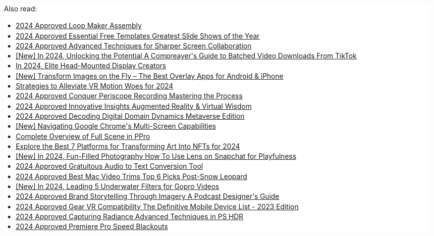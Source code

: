 
<ins class="adsbygoogle"
     style="display:block"
     data-ad-client="ca-pub-7571918770474297"
     data-ad-slot="8358498916"
     data-ad-format="auto"
     data-full-width-responsive="true"></ins>




<span class="atpl-alsoreadstyle">Also read:</span>
<div><ul>
<li><a href="https://article-posts.techidaily.com/2024-approved-loop-maker-assembly/"><u>2024 Approved  Loop Maker Assembly</u></a></li>
<li><a href="https://article-posts.techidaily.com/2024-approved-essential-free-templates-greatest-slide-shows-of-the-year/"><u>2024 Approved  Essential Free Templates  Greatest Slide Shows of the Year</u></a></li>
<li><a href="https://article-posts.techidaily.com/2024-approved-advanced-techniques-for-sharper-screen-collaboration/"><u>2024 Approved  Advanced Techniques for Sharper Screen Collaboration</u></a></li>
<li><a href="https://article-posts.techidaily.com/new-in-2024-unlocking-the-potential-a-compreayers-guide-to-batched-video-downloads-from-tiktok/"><u>[New] In 2024, Unlocking the Potential  A Compreayer's Guide to Batched Video Downloads From TikTok</u></a></li>
<li><a href="https://article-posts.techidaily.com/in-2024-elite-head-mounted-display-creators/"><u>In 2024, Elite Head-Mounted Display Creators</u></a></li>
<li><a href="https://article-posts.techidaily.com/new-transform-images-on-the-fly-the-best-overlay-apps-for-android-and-iphone/"><u>[New] Transform Images on the Fly – The Best Overlay Apps for Android & iPhone</u></a></li>
<li><a href="https://article-posts.techidaily.com/strategies-to-alleviate-vr-motion-woes-for-2024/"><u>Strategies to Alleviate VR Motion Woes for 2024</u></a></li>
<li><a href="https://article-posts.techidaily.com/2024-approved-conquer-periscope-recording-mastering-the-process/"><u>2024 Approved  Conquer Periscope Recording  Mastering the Process</u></a></li>
<li><a href="https://article-posts.techidaily.com/2024-approved-innovative-insights-augmented-reality-and-virtual-wisdom/"><u>2024 Approved  Innovative Insights  Augmented Reality & Virtual Wisdom</u></a></li>
<li><a href="https://article-posts.techidaily.com/2024-approved-decoding-digital-domain-dynamics-metaverse-edition/"><u>2024 Approved  Decoding Digital Domain Dynamics  Metaverse Edition</u></a></li>
<li><a href="https://article-posts.techidaily.com/new-navigating-google-chromes-multi-screen-capabilities/"><u>[New] Navigating Google Chrome's Multi-Screen Capabilities</u></a></li>
<li><a href="https://article-posts.techidaily.com/complete-overview-of-full-scene-in-ppro/"><u>Complete Overview of Full Scene in PPro</u></a></li>
<li><a href="https://article-posts.techidaily.com/explore-the-best-7-platforms-for-transforming-art-into-nfts-for-2024/"><u>Explore the Best 7 Platforms for Transforming Art Into NFTs for 2024</u></a></li>
<li><a href="https://article-posts.techidaily.com/new-in-2024-fun-filled-photography-how-to-use-lens-on-snapchat-for-playfulness/"><u>[New] In 2024, Fun-Filled Photography  How To Use Lens on Snapchat for Playfulness</u></a></li>
<li><a href="https://article-posts.techidaily.com/2024-approved-gratuitous-audio-to-text-conversion-tool/"><u>2024 Approved  Gratuitous Audio to Text Conversion Tool</u></a></li>
<li><a href="https://article-posts.techidaily.com/2024-approved-best-mac-video-trims-top-6-picks-post-snow-leopard/"><u>2024 Approved  Best Mac Video Trims  Top 6 Picks Post-Snow Leopard</u></a></li>
<li><a href="https://article-posts.techidaily.com/new-in-2024-leading-5-underwater-filters-for-gopro-videos/"><u>[New] In 2024, Leading 5 Underwater Filters for Gopro Videos</u></a></li>
<li><a href="https://article-posts.techidaily.com/2024-approved-brand-storytelling-through-imagery-a-podcast-designers-guide/"><u>2024 Approved  Brand Storytelling Through Imagery  A Podcast Designer's Guide</u></a></li>
<li><a href="https://article-posts.techidaily.com/2024-approved-gear-vr-compatibility-the-definitive-mobile-device-list-2023-edition/"><u>2024 Approved  Gear VR Compatibility  The Definitive Mobile Device List - 2023 Edition</u></a></li>
<li><a href="https://article-posts.techidaily.com/2024-approved-capturing-radiance-advanced-techniques-in-ps-hdr/"><u>2024 Approved  Capturing Radiance  Advanced Techniques in PS HDR</u></a></li>
<li><a href="https://article-posts.techidaily.com/2024-approved-premiere-pro-speed-blackouts/"><u>2024 Approved  Premiere Pro Speed Blackouts</u></a></li>